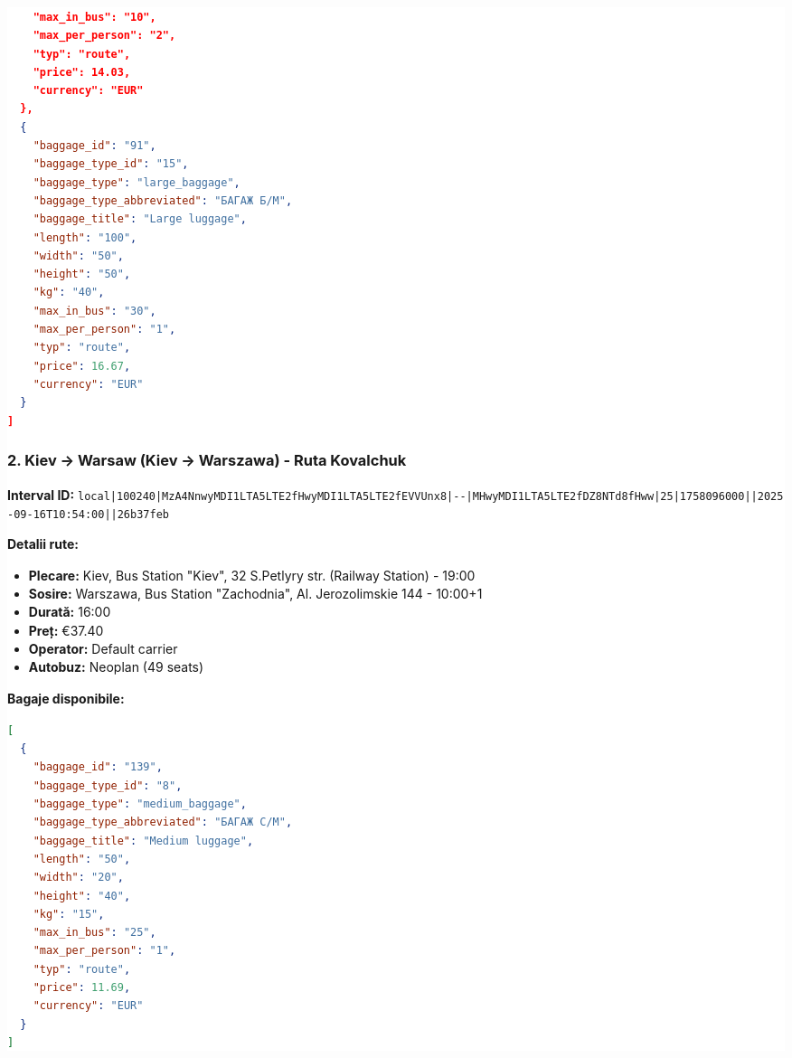 ```json
    "max_in_bus": "10",
    "max_per_person": "2",
    "typ": "route",
    "price": 14.03,
    "currency": "EUR"
  },
  {
    "baggage_id": "91",
    "baggage_type_id": "15",
    "baggage_type": "large_baggage",
    "baggage_type_abbreviated": "БАГАЖ Б/М",
    "baggage_title": "Large luggage", 
    "length": "100",
    "width": "50",
    "height": "50",
    "kg": "40",
    "max_in_bus": "30", 
    "max_per_person": "1",
    "typ": "route",
    "price": 16.67,
    "currency": "EUR"
  }
]
```

### 2. Kiev → Warsaw (Kiev → Warszawa) - Ruta Kovalchuk
**Interval ID:** `local|100240|MzA4NnwyMDI1LTA5LTE2fHwyMDI1LTA5LTE2fEVVUnx8|--|MHwyMDI1LTA5LTE2fDZ8NTd8fHww|25|1758096000||2025-09-16T10:54:00||26b37feb`

**Detalii rute:**
- **Plecare:** Kiev, Bus Station "Kiev", 32 S.Petlyry str. (Railway Station) - 19:00
- **Sosire:** Warszawa, Bus Station "Zachodnia", Al. Jerozolimskie 144 - 10:00+1
- **Durată:** 16:00
- **Preț:** €37.40
- **Operator:** Default carrier
- **Autobuz:** Neoplan (49 seats)

**Bagaje disponibile:**
```json
[
  {
    "baggage_id": "139",
    "baggage_type_id": "8",
    "baggage_type": "medium_baggage",
    "baggage_type_abbreviated": "БАГАЖ С/М", 
    "baggage_title": "Medium luggage",
    "length": "50",
    "width": "20",
    "height": "40",
    "kg": "15",
    "max_in_bus": "25",
    "max_per_person": "1",
    "typ": "route", 
    "price": 11.69,
    "currency": "EUR"
  }
]
```
